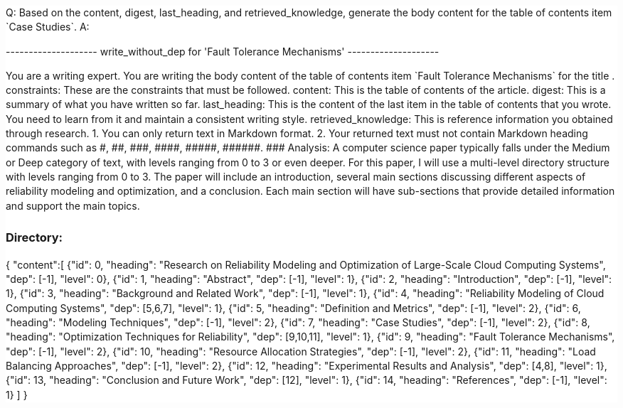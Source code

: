 </attention>
<task>
Q: Based on the content, digest, last_heading, and retrieved_knowledge, generate the body content for the table of contents item `Case Studies`.
A: 

-------------------- write_without_dep for 'Fault Tolerance Mechanisms' --------------------

<role>
You are a writing expert.
</role>
<rule>
You are writing the body content of the table of contents item `Fault Tolerance Mechanisms` for the title <Research on Reliability Modeling and Optimization of Large-Scale Cloud Computing Systems>.
constraints: These are the constraints that must be followed.
content: This is the table of contents of the article.
digest: This is a summary of what you have written so far.
last_heading: This is the content of the last item in the table of contents that you wrote. You need to learn from it and maintain a consistent writing style.
retrieved_knowledge: This is reference information you obtained through research.
</rule>
<constraints>
1. You can only return text in Markdown format.
2. Your returned text must not contain Markdown heading commands such as #, ##, ###, ####, #####, ######.
</constraints>
<content>
### Analysis:
A computer science paper typically falls under the Medium or Deep category of text, with levels ranging from 0 to 3 or even deeper. For this paper, I will use a multi-level directory structure with levels ranging from 0 to 3. The paper will include an introduction, several main sections discussing different aspects of reliability modeling and optimization, and a conclusion. Each main section will have sub-sections that provide detailed information and support the main topics.

### Directory:
<JSON>
{
    "content":[
        {"id": 0, "heading": "Research on Reliability Modeling and Optimization of Large-Scale Cloud Computing Systems", "dep": [-1], "level": 0},
        {"id": 1, "heading": "Abstract", "dep": [-1], "level": 1},
        {"id": 2, "heading": "Introduction", "dep": [-1], "level": 1},
        {"id": 3, "heading": "Background and Related Work", "dep": [-1], "level": 1},
        {"id": 4, "heading": "Reliability Modeling of Cloud Computing Systems", "dep": [5,6,7], "level": 1},
        {"id": 5, "heading": "Definition and Metrics", "dep": [-1], "level": 2},
        {"id": 6, "heading": "Modeling Techniques", "dep": [-1], "level": 2},
        {"id": 7, "heading": "Case Studies", "dep": [-1], "level": 2},
        {"id": 8, "heading": "Optimization Techniques for Reliability", "dep": [9,10,11], "level": 1},
        {"id": 9, "heading": "Fault Tolerance Mechanisms", "dep": [-1], "level": 2},
        {"id": 10, "heading": "Resource Allocation Strategies", "dep": [-1], "level": 2},
        {"id": 11, "heading": "Load Balancing Approaches", "dep": [-1], "level": 2},
        {"id": 12, "heading": "Experimental Results and Analysis", "dep": [4,8], "level": 1},
        {"id": 13, "heading": "Conclusion and Future Work", "dep": [12], "level": 1},
        {"id": 14, "heading": "References", "dep": [-1], "level": 1}
    ]
}
</JSON>
